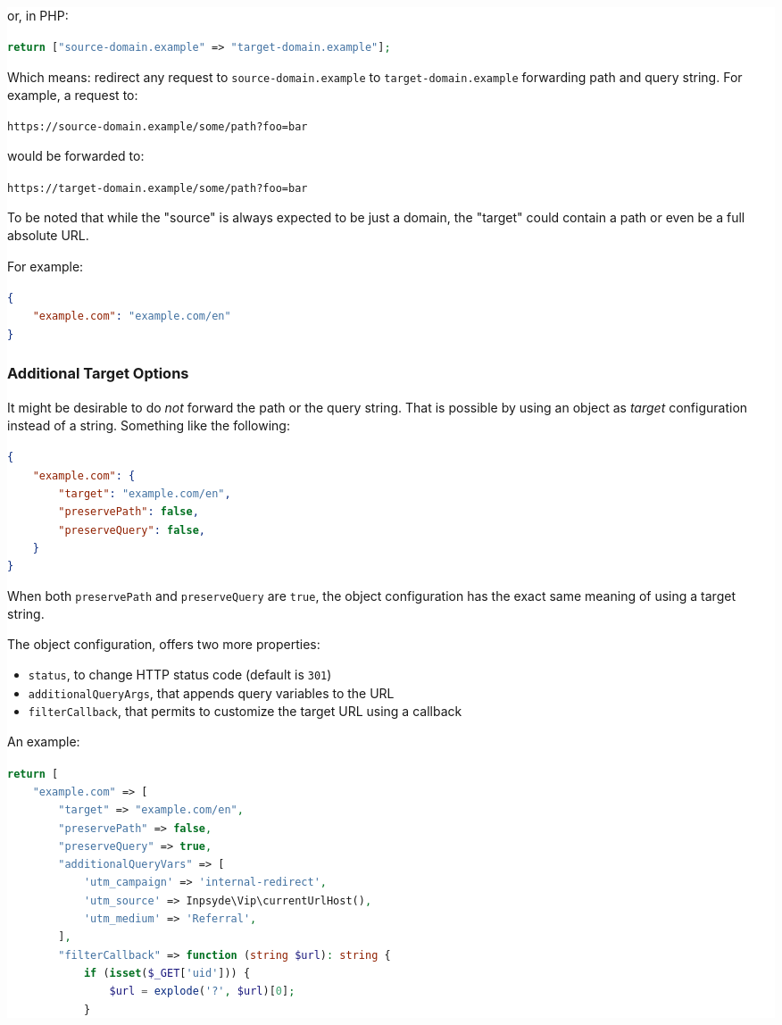 or, in PHP:

```php
return ["source-domain.example" => "target-domain.example"];
```

Which means: redirect any request to `source-domain.example` to `target-domain.example` forwarding path and query string. For example, a request to:

```
https://source-domain.example/some/path?foo=bar
```

would be forwarded to:

```
https://target-domain.example/some/path?foo=bar
```

To be noted that while the "source" is always expected to be just a domain, the "target" could contain a path or even be a full absolute URL.

For example:

````json
{
    "example.com": "example.com/en"
}
````



### Additional Target Options

It might be desirable to do *not* forward the path or the query string. That is possible by using an object as _target_ configuration instead of a string. Something like the following:

```json
{
    "example.com": {
        "target": "example.com/en",
        "preservePath": false,
        "preserveQuery": false,
    }
}
```

When both `preservePath` and `preserveQuery` are `true`, the object configuration has the exact same meaning of using a target string.

The object configuration, offers two more properties:

- `status`, to change HTTP status code (default is `301`)
- `additionalQueryArgs`, that appends query variables to the URL
- `filterCallback`, that permits to customize the target URL using a callback

An example:

```php
return [
    "example.com" => [
        "target" => "example.com/en",
        "preservePath" => false,
        "preserveQuery" => true,
        "additionalQueryVars" => [
            'utm_campaign' => 'internal-redirect',
            'utm_source' => Inpsyde\Vip\currentUrlHost(),
            'utm_medium' => 'Referral',
        ],
        "filterCallback" => function (string $url): string {
            if (isset($_GET['uid'])) {
                $url = explode('?', $url)[0];
            }
```
